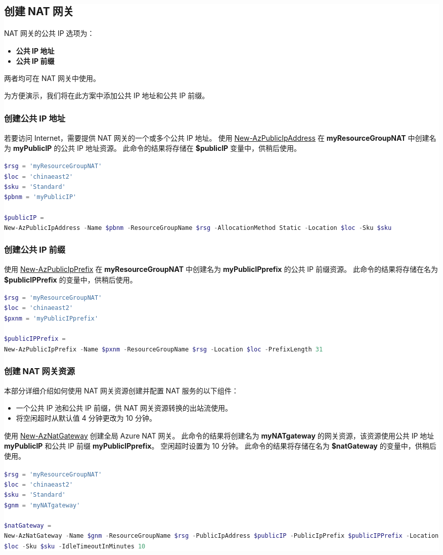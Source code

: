 ## <a name="create-the-nat-gateway"></a>创建 NAT 网关

NAT 网关的公共 IP 选项为：

* **公共 IP 地址**
* **公共 IP 前缀**

两者均可在 NAT 网关中使用。

为方便演示，我们将在此方案中添加公共 IP 地址和公共 IP 前缀。

### <a name="create-a-public-ip-address"></a>创建公共 IP 地址

若要访问 Internet，需要提供 NAT 网关的一个或多个公共 IP 地址。 使用 [New-AzPublicIpAddress](https://docs.microsoft.com/powershell/module/az.network/new-azpublicipaddress?view=latest) 在 **myResourceGroupNAT** 中创建名为 **myPublicIP** 的公共 IP 地址资源。 此命令的结果将存储在 **$publicIP** 变量中，供稍后使用。

```powershell
$rsg = 'myResourceGroupNAT'
$loc = 'chinaeast2'
$sku = 'Standard'
$pbnm = 'myPublicIP'

$publicIP = 
New-AzPublicIpAddress -Name $pbnm -ResourceGroupName $rsg -AllocationMethod Static -Location $loc -Sku $sku
```

### <a name="create-a-public-ip-prefix"></a>创建公共 IP 前缀

使用 [New-AzPublicIpPrefix](https://docs.microsoft.com/powershell/module/az.network/new-azpublicipprefix?view=latest) 在 **myResourceGroupNAT** 中创建名为 **myPublicIPprefix** 的公共 IP 前缀资源。  此命令的结果将存储在名为 **$publicIPPrefix** 的变量中，供稍后使用。

```powershell
$rsg = 'myResourceGroupNAT'
$loc = 'chinaeast2'
$pxnm = 'myPublicIPprefix'

$publicIPPrefix = 
New-AzPublicIpPrefix -Name $pxnm -ResourceGroupName $rsg -Location $loc -PrefixLength 31
```

### <a name="create-a-nat-gateway-resource"></a>创建 NAT 网关资源

本部分详细介绍如何使用 NAT 网关资源创建并配置 NAT 服务的以下组件：
  - 一个公共 IP 池和公共 IP 前缀，供 NAT 网关资源转换的出站流使用。
  - 将空闲超时从默认值 4 分钟更改为 10 分钟。

使用 [New-AzNatGateway](https://docs.microsoft.com/powershell/module/az.network/new-aznatgateway) 创建全局 Azure NAT 网关。 此命令的结果将创建名为 **myNATgateway** 的网关资源，该资源使用公共 IP 地址 **myPublicIP** 和公共 IP 前缀 **myPublicIPprefix**。 空闲超时设置为 10 分钟。  此命令的结果将存储在名为 **$natGateway** 的变量中，供稍后使用。

```powershell
$rsg = 'myResourceGroupNAT'
$loc = 'chinaeast2'
$sku = 'Standard'
$gnm = 'myNATgateway'

$natGateway = 
New-AzNatGateway -Name $gnm -ResourceGroupName $rsg -PublicIpAddress $publicIP -PublicIpPrefix $publicIPPrefix -Location $loc -Sku $sku -IdleTimeoutInMinutes 10
```
